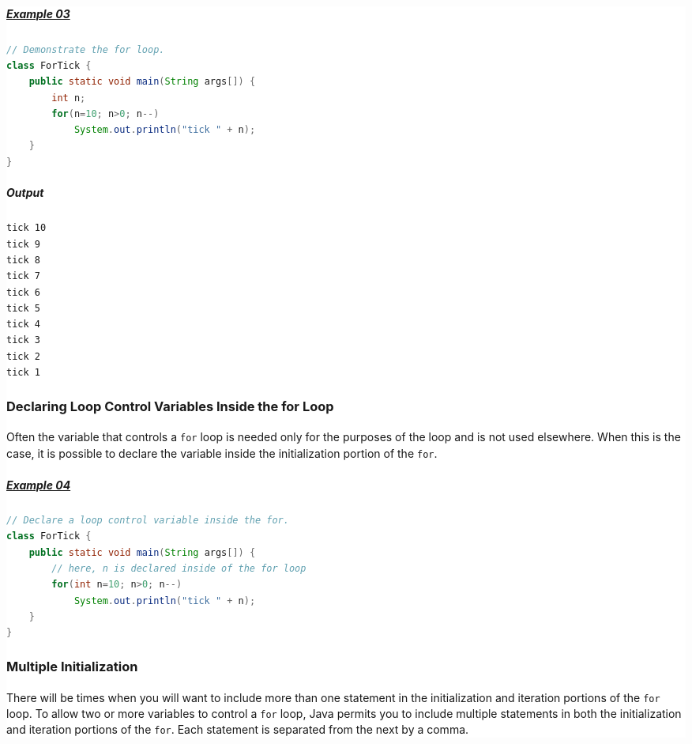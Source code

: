 ##### [Example 03](../20-Examples/07-Control-Statements/03-Loops/Example-03/)

```java
// Demonstrate the for loop.
class ForTick {
    public static void main(String args[]) {
        int n;
        for(n=10; n>0; n--)
            System.out.println("tick " + n);
    }
}
```

##### Output

    tick 10
    tick 9
    tick 8
    tick 7
    tick 6
    tick 5
    tick 4
    tick 3
    tick 2
    tick 1

### Declaring Loop Control Variables Inside the for Loop

Often the variable that controls a `for` loop is needed only for the purposes of the loop and is not used elsewhere. When this is the case, it is possible to declare the variable inside the initialization portion of the `for`.

##### [Example 04](../20-Examples/07-Control-Statements/03-Loops/Example-04/)

```java
// Declare a loop control variable inside the for.
class ForTick {
    public static void main(String args[]) {
        // here, n is declared inside of the for loop
        for(int n=10; n>0; n--)
            System.out.println("tick " + n);
    }
}
```

### Multiple Initialization

There will be times when you will want to include more than one statement in the initialization and iteration portions of the `for` loop. To allow two or more variables to control a `for` loop, Java permits you to include multiple statements in both the initialization and iteration portions of the `for`. Each statement is separated from the next by a comma.
